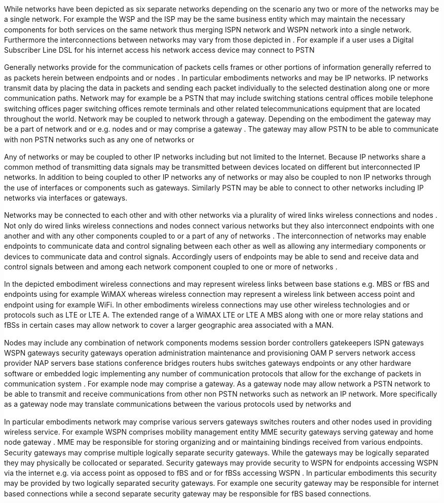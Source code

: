 While networks have been depicted as six separate networks depending on the scenario any two or more of the networks may be a single network. For example the WSP and the ISP may be the same business entity which may maintain the necessary components for both services on the same network thus merging ISPN network and WSPN network into a single network. Furthermore the interconnections between networks may vary from those depicted in . For example if a user uses a Digital Subscriber Line DSL for his internet access his network access device may connect to PSTN

Generally networks provide for the communication of packets cells frames or other portions of information generally referred to as packets herein between endpoints and or nodes . In particular embodiments networks and may be IP networks. IP networks transmit data by placing the data in packets and sending each packet individually to the selected destination along one or more communication paths. Network may for example be a PSTN that may include switching stations central offices mobile telephone switching offices pager switching offices remote terminals and other related telecommunications equipment that are located throughout the world. Network may be coupled to network through a gateway. Depending on the embodiment the gateway may be a part of network and or e.g. nodes and or may comprise a gateway . The gateway may allow PSTN to be able to communicate with non PSTN networks such as any one of networks or 

Any of networks or may be coupled to other IP networks including but not limited to the Internet. Because IP networks share a common method of transmitting data signals may be transmitted between devices located on different but interconnected IP networks. In addition to being coupled to other IP networks any of networks or may also be coupled to non IP networks through the use of interfaces or components such as gateways. Similarly PSTN may be able to connect to other networks including IP networks via interfaces or gateways.

Networks may be connected to each other and with other networks via a plurality of wired links wireless connections and nodes . Not only do wired links wireless connections and nodes connect various networks but they also interconnect endpoints with one another and with any other components coupled to or a part of any of networks . The interconnection of networks may enable endpoints to communicate data and control signaling between each other as well as allowing any intermediary components or devices to communicate data and control signals. Accordingly users of endpoints may be able to send and receive data and control signals between and among each network component coupled to one or more of networks .

In the depicted embodiment wireless connections and may represent wireless links between base stations e.g. MBS or fBS and endpoints using for example WiMAX whereas wireless connection may represent a wireless link between access point and endpoint using for example WiFi. In other embodiments wireless connections may use other wireless technologies and or protocols such as LTE or LTE A. The extended range of a WiMAX LTE or LTE A MBS along with one or more relay stations and fBSs in certain cases may allow network to cover a larger geographic area associated with a MAN.

Nodes may include any combination of network components modems session border controllers gatekeepers ISPN gateways WSPN gateways security gateways operation administration maintenance and provisioning OAM P servers network access provider NAP servers base stations conference bridges routers hubs switches gateways endpoints or any other hardware software or embedded logic implementing any number of communication protocols that allow for the exchange of packets in communication system . For example node may comprise a gateway. As a gateway node may allow network a PSTN network to be able to transmit and receive communications from other non PSTN networks such as network an IP network. More specifically as a gateway node may translate communications between the various protocols used by networks and

In particular embodiments network may comprise various servers gateways switches routers and other nodes used in providing wireless service. For example WSPN comprises mobility management entity MME security gateways serving gateway and home node gateway . MME may be responsible for storing organizing and or maintaining bindings received from various endpoints. Security gateways may comprise multiple logically separate security gateways. While the gateways may be logically separated they may physically be collocated or separated. Security gateways may provide security to WSPN for endpoints accessing WSPN via the internet e.g. via access point as opposed to fBS and or for fBSs accessing WSPN . In particular embodiments this security may be provided by two logically separated security gateways. For example one security gateway may be responsible for internet based connections while a second separate security gateway may be responsible for fBS based connections.
